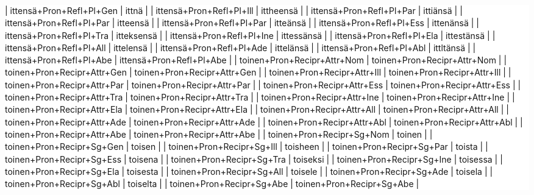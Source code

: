 | ittensä+Pron+Refl+Pl+Gen    | ittnä                       |
| ittensä+Pron+Refl+Pl+Ill    | ittheensä                   |
| ittensä+Pron+Refl+Pl+Par    | ittiänsä                    |
| ittensä+Pron+Refl+Pl+Par    | itteensä                    |
| ittensä+Pron+Refl+Pl+Par    | itteänsä                    |
| ittensä+Pron+Refl+Pl+Ess    | ittenänsä                   |
| ittensä+Pron+Refl+Pl+Tra    | itteksensä                  |
| ittensä+Pron+Refl+Pl+Ine    | ittessänsä                  |
| ittensä+Pron+Refl+Pl+Ela    | ittestänsä                  |
| ittensä+Pron+Refl+Pl+All    | ittelensä                   |
| ittensä+Pron+Refl+Pl+Ade    | ittelänsä                   |
| ittensä+Pron+Refl+Pl+Abl    | ittltänsä                   |
| ittensä+Pron+Refl+Pl+Abe    | ittensä+Pron+Refl+Pl+Abe    |
| toinen+Pron+Recipr+Attr+Nom | toinen+Pron+Recipr+Attr+Nom |
| toinen+Pron+Recipr+Attr+Gen | toinen+Pron+Recipr+Attr+Gen |
| toinen+Pron+Recipr+Attr+Ill | toinen+Pron+Recipr+Attr+Ill |
| toinen+Pron+Recipr+Attr+Par | toinen+Pron+Recipr+Attr+Par |
| toinen+Pron+Recipr+Attr+Ess | toinen+Pron+Recipr+Attr+Ess |
| toinen+Pron+Recipr+Attr+Tra | toinen+Pron+Recipr+Attr+Tra |
| toinen+Pron+Recipr+Attr+Ine | toinen+Pron+Recipr+Attr+Ine |
| toinen+Pron+Recipr+Attr+Ela | toinen+Pron+Recipr+Attr+Ela |
| toinen+Pron+Recipr+Attr+All | toinen+Pron+Recipr+Attr+All |
| toinen+Pron+Recipr+Attr+Ade | toinen+Pron+Recipr+Attr+Ade |
| toinen+Pron+Recipr+Attr+Abl | toinen+Pron+Recipr+Attr+Abl |
| toinen+Pron+Recipr+Attr+Abe | toinen+Pron+Recipr+Attr+Abe |
| toinen+Pron+Recipr+Sg+Nom   | toinen                      |
| toinen+Pron+Recipr+Sg+Gen   | toisen                      |
| toinen+Pron+Recipr+Sg+Ill   | toisheen                    |
| toinen+Pron+Recipr+Sg+Par   | toista                      |
| toinen+Pron+Recipr+Sg+Ess   | toisena                     |
| toinen+Pron+Recipr+Sg+Tra   | toiseksi                    |
| toinen+Pron+Recipr+Sg+Ine   | toisessa                    |
| toinen+Pron+Recipr+Sg+Ela   | toisesta                    |
| toinen+Pron+Recipr+Sg+All   | toisele                     |
| toinen+Pron+Recipr+Sg+Ade   | toisela                     |
| toinen+Pron+Recipr+Sg+Abl   | toiselta                    |
| toinen+Pron+Recipr+Sg+Abe   | toinen+Pron+Recipr+Sg+Abe   |